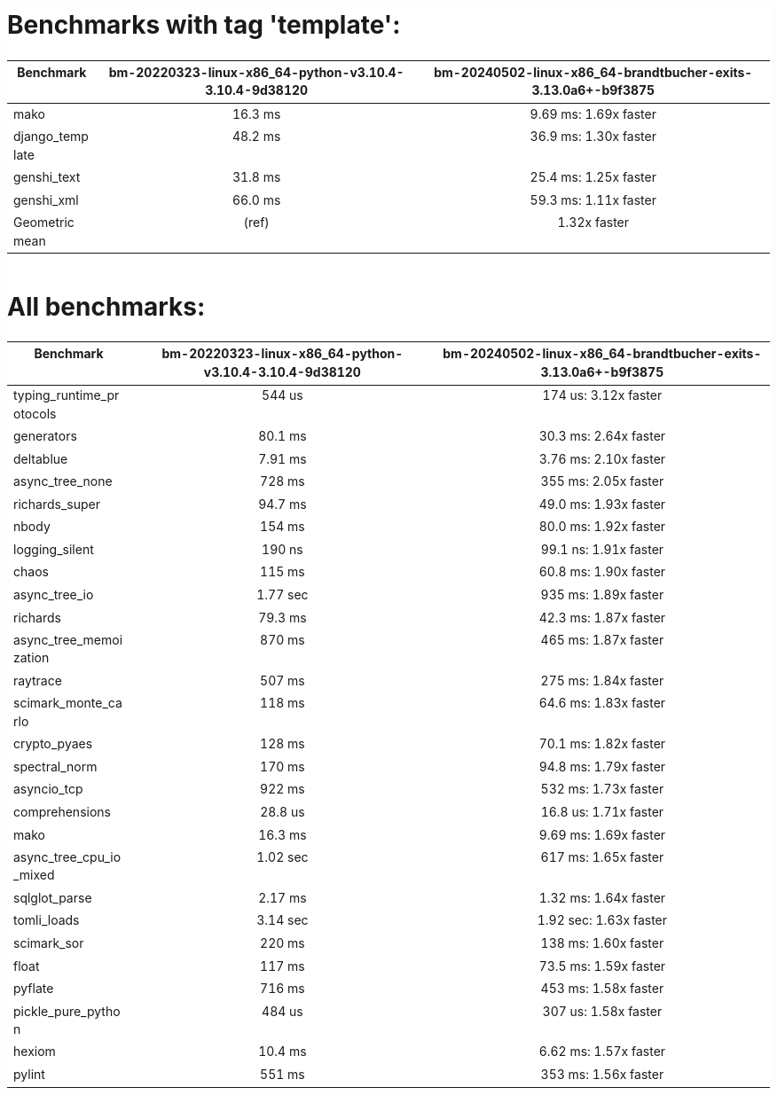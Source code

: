Benchmarks with tag 'template':
===============================

| Benchmark       | bm-20220323-linux-x86_64-python-v3.10.4-3.10.4-9d38120 | bm-20240502-linux-x86_64-brandtbucher-exits-3.13.0a6+-b9f3875 |
|-----------------|:------------------------------------------------------:|:-------------------------------------------------------------:|
| mako            | 16.3 ms                                                | 9.69 ms: 1.69x faster                                         |
| django_template | 48.2 ms                                                | 36.9 ms: 1.30x faster                                         |
| genshi_text     | 31.8 ms                                                | 25.4 ms: 1.25x faster                                         |
| genshi_xml      | 66.0 ms                                                | 59.3 ms: 1.11x faster                                         |
| Geometric mean  | (ref)                                                  | 1.32x faster                                                  |

All benchmarks:
===============

| Benchmark                | bm-20220323-linux-x86_64-python-v3.10.4-3.10.4-9d38120 | bm-20240502-linux-x86_64-brandtbucher-exits-3.13.0a6+-b9f3875 |
|--------------------------|:------------------------------------------------------:|:-------------------------------------------------------------:|
| typing_runtime_protocols | 544 us                                                 | 174 us: 3.12x faster                                          |
| generators               | 80.1 ms                                                | 30.3 ms: 2.64x faster                                         |
| deltablue                | 7.91 ms                                                | 3.76 ms: 2.10x faster                                         |
| async_tree_none          | 728 ms                                                 | 355 ms: 2.05x faster                                          |
| richards_super           | 94.7 ms                                                | 49.0 ms: 1.93x faster                                         |
| nbody                    | 154 ms                                                 | 80.0 ms: 1.92x faster                                         |
| logging_silent           | 190 ns                                                 | 99.1 ns: 1.91x faster                                         |
| chaos                    | 115 ms                                                 | 60.8 ms: 1.90x faster                                         |
| async_tree_io            | 1.77 sec                                               | 935 ms: 1.89x faster                                          |
| richards                 | 79.3 ms                                                | 42.3 ms: 1.87x faster                                         |
| async_tree_memoization   | 870 ms                                                 | 465 ms: 1.87x faster                                          |
| raytrace                 | 507 ms                                                 | 275 ms: 1.84x faster                                          |
| scimark_monte_carlo      | 118 ms                                                 | 64.6 ms: 1.83x faster                                         |
| crypto_pyaes             | 128 ms                                                 | 70.1 ms: 1.82x faster                                         |
| spectral_norm            | 170 ms                                                 | 94.8 ms: 1.79x faster                                         |
| asyncio_tcp              | 922 ms                                                 | 532 ms: 1.73x faster                                          |
| comprehensions           | 28.8 us                                                | 16.8 us: 1.71x faster                                         |
| mako                     | 16.3 ms                                                | 9.69 ms: 1.69x faster                                         |
| async_tree_cpu_io_mixed  | 1.02 sec                                               | 617 ms: 1.65x faster                                          |
| sqlglot_parse            | 2.17 ms                                                | 1.32 ms: 1.64x faster                                         |
| tomli_loads              | 3.14 sec                                               | 1.92 sec: 1.63x faster                                        |
| scimark_sor              | 220 ms                                                 | 138 ms: 1.60x faster                                          |
| float                    | 117 ms                                                 | 73.5 ms: 1.59x faster                                         |
| pyflate                  | 716 ms                                                 | 453 ms: 1.58x faster                                          |
| pickle_pure_python       | 484 us                                                 | 307 us: 1.58x faster                                          |
| hexiom                   | 10.4 ms                                                | 6.62 ms: 1.57x faster                                         |
| pylint                   | 551 ms                                                 | 353 ms: 1.56x faster                                          |
